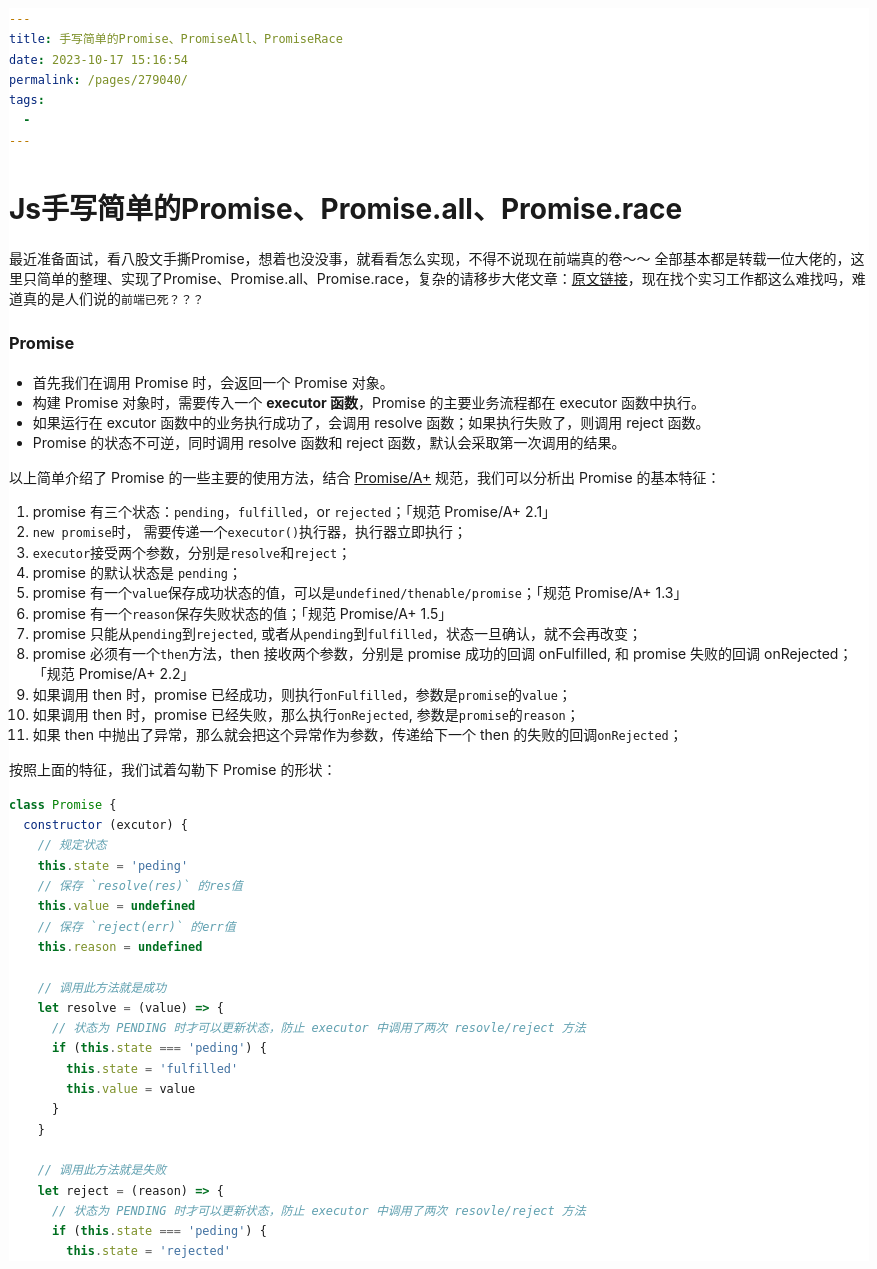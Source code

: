 ```yaml
---
title: 手写简单的Promise、PromiseAll、PromiseRace
date: 2023-10-17 15:16:54
permalink: /pages/279040/
tags:
  - 
---
```

# Js手写简单的Promise、Promise.all、Promise.race

最近准备面试，看八股文手撕Promise，想着也没没事，就看看怎么实现，不得不说现在前端真的卷～～ 全部基本都是转载一位大佬的，这里只简单的整理、实现了Promise、Promise.all、Promise.race，复杂的请移步大佬文章：[原文链接](https://zhuanlan.zhihu.com/p/183801144)，现在找个实习工作都这么难找吗，难道真的是人们说的`前端已死？？？`

### Promise

- 首先我们在调用 Promise 时，会返回一个 Promise 对象。
- 构建 Promise 对象时，需要传入一个 **executor 函数**，Promise 的主要业务流程都在 executor 函数中执行。
- 如果运行在 excutor 函数中的业务执行成功了，会调用 resolve 函数；如果执行失败了，则调用 reject 函数。
- Promise 的状态不可逆，同时调用 resolve 函数和 reject 函数，默认会采取第一次调用的结果。

以上简单介绍了 Promise 的一些主要的使用方法，结合 [Promise/A+](https://link.zhihu.com/?target=https%3A//promisesaplus.com/) 规范，我们可以分析出 Promise 的基本特征：

1. promise 有三个状态：`pending`，`fulfilled`，or `rejected`；「规范 Promise/A+ 2.1」
2. `new promise`时， 需要传递一个`executor()`执行器，执行器立即执行；
3. `executor`接受两个参数，分别是`resolve`和`reject`；
4. promise 的默认状态是 `pending`；
5. promise 有一个`value`保存成功状态的值，可以是`undefined/thenable/promise`；「规范 Promise/A+ 1.3」
6. promise 有一个`reason`保存失败状态的值；「规范 Promise/A+ 1.5」
7. promise 只能从`pending`到`rejected`, 或者从`pending`到`fulfilled`，状态一旦确认，就不会再改变；
8. promise 必须有一个`then`方法，then 接收两个参数，分别是 promise 成功的回调 onFulfilled, 和 promise 失败的回调 onRejected；「规范 Promise/A+ 2.2」
9. 如果调用 then 时，promise 已经成功，则执行`onFulfilled`，参数是`promise`的`value`；
10. 如果调用 then 时，promise 已经失败，那么执行`onRejected`, 参数是`promise`的`reason`；
11. 如果 then 中抛出了异常，那么就会把这个异常作为参数，传递给下一个 then 的失败的回调`onRejected`；

按照上面的特征，我们试着勾勒下 Promise 的形状：

```js
class Promise {
  constructor (excutor) {
    // 规定状态
    this.state = 'peding'
    // 保存 `resolve(res)` 的res值
    this.value = undefined
    // 保存 `reject(err)` 的err值
    this.reason = undefined

    // 调用此方法就是成功
    let resolve = (value) => {
      // 状态为 PENDING 时才可以更新状态，防止 executor 中调用了两次 resovle/reject 方法
      if (this.state === 'peding') {
        this.state = 'fulfilled'
        this.value = value
      }
    }

    // 调用此方法就是失败
    let reject = (reason) => {
      // 状态为 PENDING 时才可以更新状态，防止 executor 中调用了两次 resovle/reject 方法
      if (this.state === 'peding') {
        this.state = 'rejected'
```